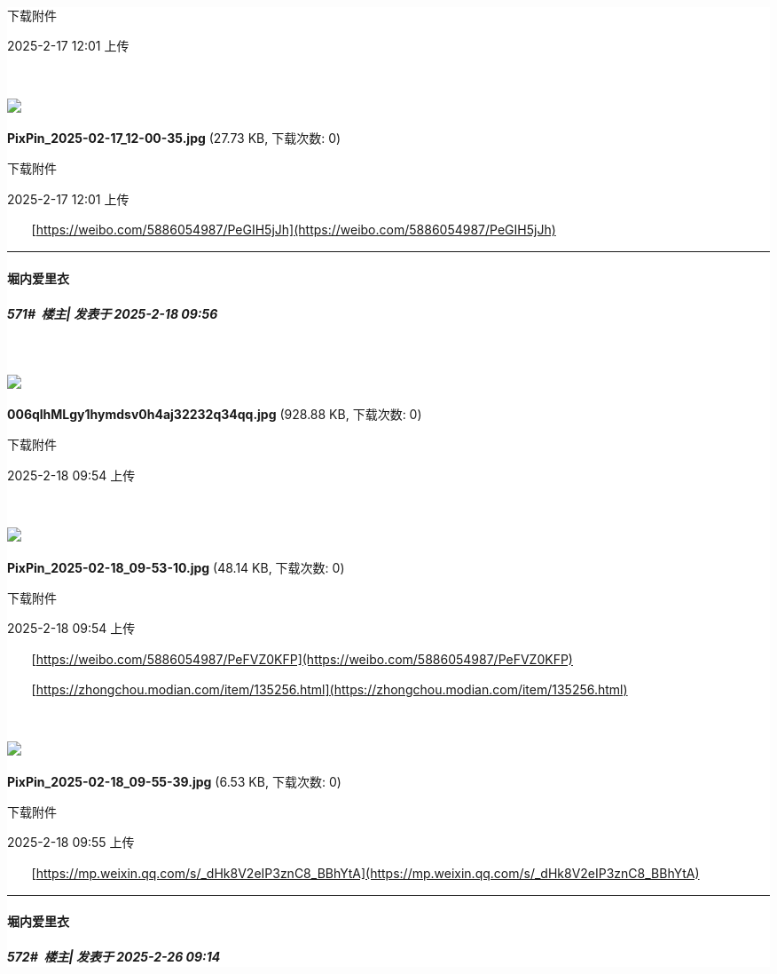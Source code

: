 下载附件

2025-2-17 12:01 上传

       

<img src="https://img.saraba1st.com/forum/202502/17/120102ku34u9t1y69k91it.jpg" referrerpolicy="no-referrer">

<strong>PixPin_2025-02-17_12-00-35.jpg</strong> (27.73 KB, 下载次数: 0)

下载附件

2025-2-17 12:01 上传

       [https://weibo.com/5886054987/PeGIH5jJh](https://weibo.com/5886054987/PeGIH5jJh)


*****

####  堀内爱里衣  
##### 571#         楼主| 发表于 2025-2-18 09:56

       

<img src="https://img.saraba1st.com/forum/202502/18/095452pf1l3u9lzu5bez49.jpg" referrerpolicy="no-referrer">

<strong>006qlhMLgy1hymdsv0h4aj32232q34qq.jpg</strong> (928.88 KB, 下载次数: 0)

下载附件

2025-2-18 09:54 上传

       

<img src="https://img.saraba1st.com/forum/202502/18/095453bgfv2aa4u2squ6q2.jpg" referrerpolicy="no-referrer">

<strong>PixPin_2025-02-18_09-53-10.jpg</strong> (48.14 KB, 下载次数: 0)

下载附件

2025-2-18 09:54 上传

       [https://weibo.com/5886054987/PeFVZ0KFP](https://weibo.com/5886054987/PeFVZ0KFP)

       [https://zhongchou.modian.com/item/135256.html](https://zhongchou.modian.com/item/135256.html)

       

<img src="https://img.saraba1st.com/forum/202502/18/095544bvaajgmggfz7avga.jpg" referrerpolicy="no-referrer">

<strong>PixPin_2025-02-18_09-55-39.jpg</strong> (6.53 KB, 下载次数: 0)

下载附件

2025-2-18 09:55 上传

       [https://mp.weixin.qq.com/s/_dHk8V2eIP3znC8_BBhYtA](https://mp.weixin.qq.com/s/_dHk8V2eIP3znC8_BBhYtA)

*****

####  堀内爱里衣  
##### 572#         楼主| 发表于 2025-2-26 09:14

